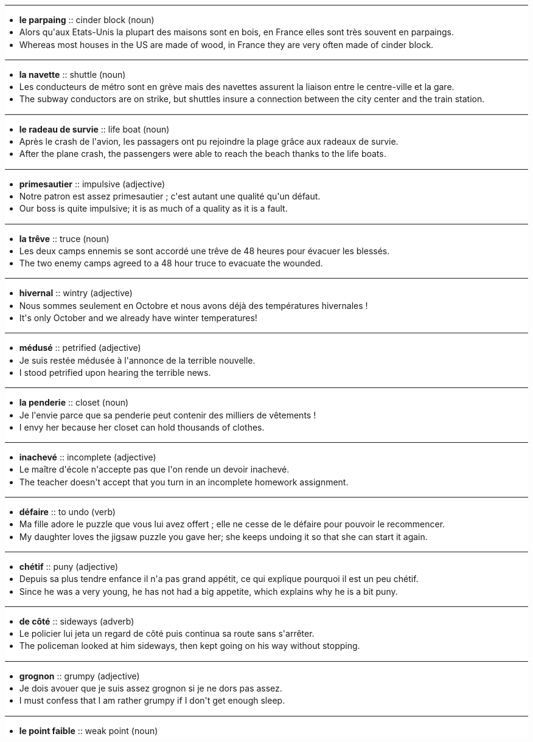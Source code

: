 ----------
 * **le parpaing** :: cinder block (noun)
 * Alors qu'aux Etats-Unis la plupart des maisons sont en bois, en France elles sont très souvent en parpaings. 
 * Whereas most houses in the US are made of wood, in France they are very often made of cinder block. 
----------
 * **la navette** :: shuttle (noun)
 * Les conducteurs de métro sont en grève mais des navettes assurent la liaison entre le centre-ville et la gare. 
 * The subway conductors are on strike, but shuttles insure a connection between the city center and the train station. 
----------
 * **le radeau de survie** :: life boat (noun)
 * Après le crash de l'avion, les passagers ont pu rejoindre la plage grâce aux radeaux de survie. 
 * After the plane crash, the passengers were able to reach the beach thanks to the life boats. 
----------
 * **primesautier** :: impulsive (adjective)
 * Notre patron est assez primesautier ; c'est autant une qualité qu'un défaut. 
 * Our boss is quite impulsive; it is as much of a quality as it is a fault. 
----------
 * **la trêve** :: truce (noun)
 * Les deux camps ennemis se sont accordé une trêve de 48 heures pour évacuer les blessés. 
 * The two enemy camps agreed to a 48 hour truce to evacuate the wounded. 
----------
 * **hivernal** :: wintry (adjective)
 * Nous sommes seulement en Octobre et nous avons déjà des températures hivernales ! 
 * It's only October and we already have winter temperatures! 
----------
 * **médusé** :: petrified (adjective)
 * Je suis restée médusée à l'annonce de la terrible nouvelle. 
 * I stood petrified upon hearing the terrible news. 
----------
 * **la penderie** :: closet (noun)
 * Je l'envie parce que sa penderie peut contenir des milliers de vêtements ! 
 * I envy her because her closet can hold thousands of clothes. 
----------
 * **inachevé** :: incomplete (adjective)
 * Le maître d'école n'accepte pas que l'on rende un devoir inachevé. 
 * The teacher doesn't accept that you turn in an incomplete homework assignment. 
----------
 * **défaire** :: to undo (verb)
 * Ma fille adore le puzzle que vous lui avez offert ; elle ne cesse de le défaire pour pouvoir le recommencer. 
 * My daughter loves the jigsaw puzzle you gave her; she keeps undoing it so that she can start it again. 
----------
 * **chétif** :: puny (adjective)
 * Depuis sa plus tendre enfance il n'a pas grand appétit, ce qui explique pourquoi il est un peu chétif. 
 * Since he was a very young, he has not had a big appetite, which explains why he is a bit puny. 
----------
 * **de côté** :: sideways (adverb)
 * Le policier lui jeta un regard de côté puis continua sa route sans s'arrêter. 
 * The policeman looked at him sideways, then kept going on his way without stopping. 
----------
 * **grognon** :: grumpy (adjective)
 * Je dois avouer que je suis assez grognon si je ne dors pas assez. 
 * I must confess that I am rather grumpy if I don't get enough sleep. 
----------
 * **le point faible** :: weak point (noun)